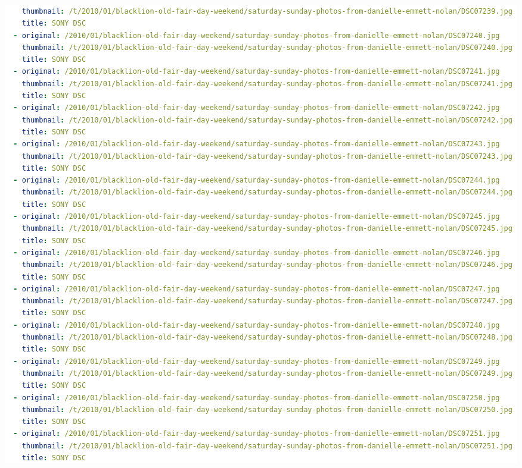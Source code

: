```yaml
    thumbnail: /t/2010/01/blacklion-old-fair-day-weekend/saturday-sunday-photos-from-danielle-emmett-nolan/DSC07239.jpg
    title: SONY DSC
  - original: /2010/01/blacklion-old-fair-day-weekend/saturday-sunday-photos-from-danielle-emmett-nolan/DSC07240.jpg
    thumbnail: /t/2010/01/blacklion-old-fair-day-weekend/saturday-sunday-photos-from-danielle-emmett-nolan/DSC07240.jpg
    title: SONY DSC
  - original: /2010/01/blacklion-old-fair-day-weekend/saturday-sunday-photos-from-danielle-emmett-nolan/DSC07241.jpg
    thumbnail: /t/2010/01/blacklion-old-fair-day-weekend/saturday-sunday-photos-from-danielle-emmett-nolan/DSC07241.jpg
    title: SONY DSC
  - original: /2010/01/blacklion-old-fair-day-weekend/saturday-sunday-photos-from-danielle-emmett-nolan/DSC07242.jpg
    thumbnail: /t/2010/01/blacklion-old-fair-day-weekend/saturday-sunday-photos-from-danielle-emmett-nolan/DSC07242.jpg
    title: SONY DSC
  - original: /2010/01/blacklion-old-fair-day-weekend/saturday-sunday-photos-from-danielle-emmett-nolan/DSC07243.jpg
    thumbnail: /t/2010/01/blacklion-old-fair-day-weekend/saturday-sunday-photos-from-danielle-emmett-nolan/DSC07243.jpg
    title: SONY DSC
  - original: /2010/01/blacklion-old-fair-day-weekend/saturday-sunday-photos-from-danielle-emmett-nolan/DSC07244.jpg
    thumbnail: /t/2010/01/blacklion-old-fair-day-weekend/saturday-sunday-photos-from-danielle-emmett-nolan/DSC07244.jpg
    title: SONY DSC
  - original: /2010/01/blacklion-old-fair-day-weekend/saturday-sunday-photos-from-danielle-emmett-nolan/DSC07245.jpg
    thumbnail: /t/2010/01/blacklion-old-fair-day-weekend/saturday-sunday-photos-from-danielle-emmett-nolan/DSC07245.jpg
    title: SONY DSC
  - original: /2010/01/blacklion-old-fair-day-weekend/saturday-sunday-photos-from-danielle-emmett-nolan/DSC07246.jpg
    thumbnail: /t/2010/01/blacklion-old-fair-day-weekend/saturday-sunday-photos-from-danielle-emmett-nolan/DSC07246.jpg
    title: SONY DSC
  - original: /2010/01/blacklion-old-fair-day-weekend/saturday-sunday-photos-from-danielle-emmett-nolan/DSC07247.jpg
    thumbnail: /t/2010/01/blacklion-old-fair-day-weekend/saturday-sunday-photos-from-danielle-emmett-nolan/DSC07247.jpg
    title: SONY DSC
  - original: /2010/01/blacklion-old-fair-day-weekend/saturday-sunday-photos-from-danielle-emmett-nolan/DSC07248.jpg
    thumbnail: /t/2010/01/blacklion-old-fair-day-weekend/saturday-sunday-photos-from-danielle-emmett-nolan/DSC07248.jpg
    title: SONY DSC
  - original: /2010/01/blacklion-old-fair-day-weekend/saturday-sunday-photos-from-danielle-emmett-nolan/DSC07249.jpg
    thumbnail: /t/2010/01/blacklion-old-fair-day-weekend/saturday-sunday-photos-from-danielle-emmett-nolan/DSC07249.jpg
    title: SONY DSC
  - original: /2010/01/blacklion-old-fair-day-weekend/saturday-sunday-photos-from-danielle-emmett-nolan/DSC07250.jpg
    thumbnail: /t/2010/01/blacklion-old-fair-day-weekend/saturday-sunday-photos-from-danielle-emmett-nolan/DSC07250.jpg
    title: SONY DSC
  - original: /2010/01/blacklion-old-fair-day-weekend/saturday-sunday-photos-from-danielle-emmett-nolan/DSC07251.jpg
    thumbnail: /t/2010/01/blacklion-old-fair-day-weekend/saturday-sunday-photos-from-danielle-emmett-nolan/DSC07251.jpg
    title: SONY DSC
```